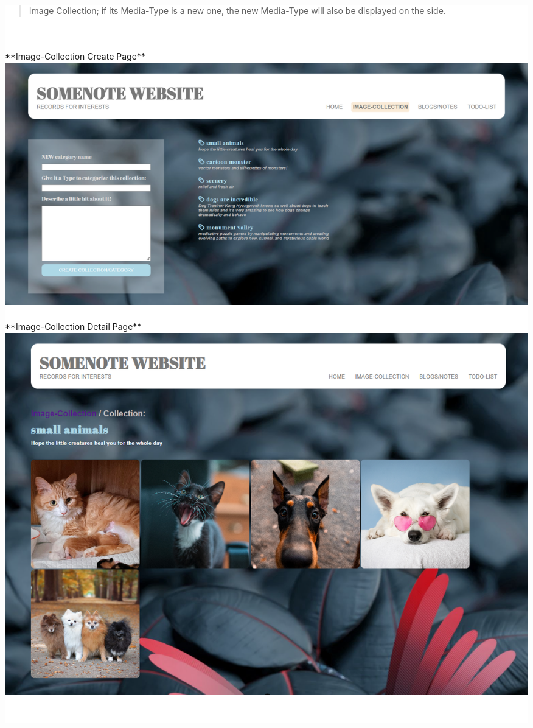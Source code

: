 > Image Collection; if its Media-Type is a new one, the new Media-Type will also be displayed on the side. 
<br>
<br>
**Image-Collection Create Page**
<img src="./demo-pictures/imageCollection-create-page.png" style="width:120%;height:120%;">
<br>
<br>
**Image-Collection Detail Page**
<img src="./demo-pictures/imageCollection-detail.png" style="width:120%;height:120%;">
<br>
<br>
<br>